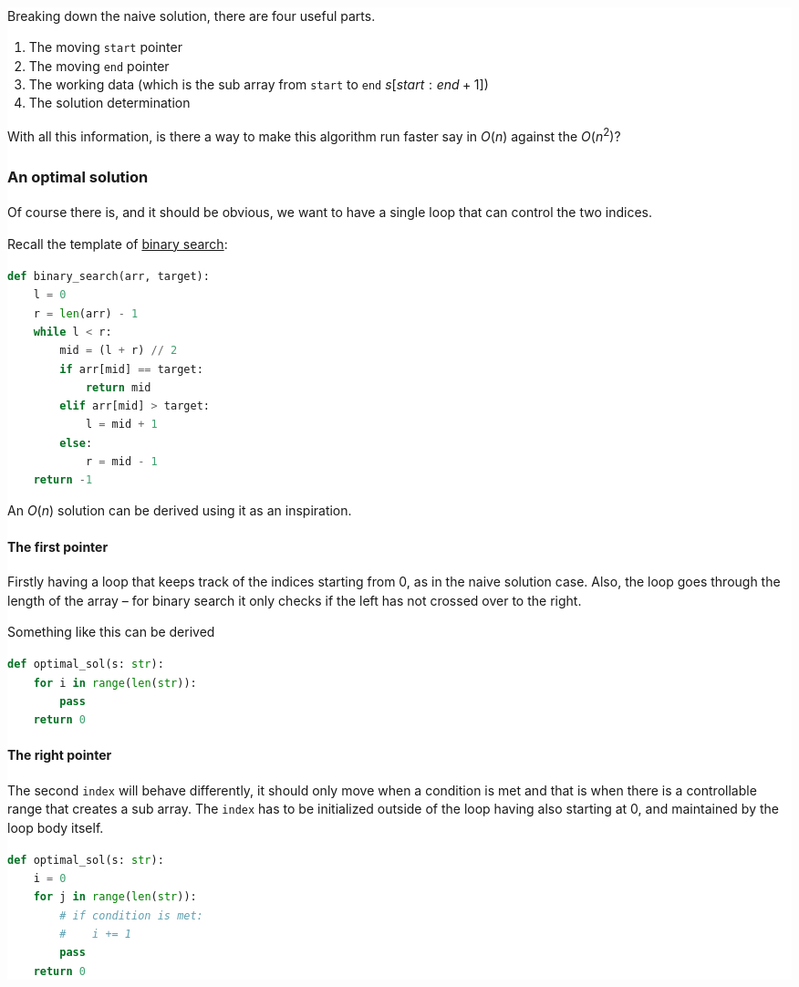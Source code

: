 Breaking down the naive solution, there are four useful parts.

1. The moving `start` pointer
2. The moving `end` pointer
3. The working data (which is the sub array from `start` to `end` $s[ start : end + 1]$)
4. The solution determination

With all this information, is there a way to make this algorithm run faster say in $O(n)$ against the $O(n^2)$?

### An optimal solution

Of course there is, and it should be obvious, we want to have a single loop that can control the two indices.

Recall the template of [binary search](/posts/merge-sort-binary-search/):

```python
def binary_search(arr, target):
    l = 0
    r = len(arr) - 1
    while l < r:
        mid = (l + r) // 2
        if arr[mid] == target:
            return mid
        elif arr[mid] > target:
            l = mid + 1
        else:
            r = mid - 1
    return -1
```

An $O(n)$ solution can be derived using it as an inspiration.

#### The first pointer

Firstly having a loop that keeps track of the indices starting from $0$, as in the naive solution case. Also, the loop goes through the length of the array – for binary search it only checks if the left has not crossed over to the right.

Something like this can be derived

```python
def optimal_sol(s: str):
    for i in range(len(str)):
        pass
    return 0
```

#### The right pointer

The second `index` will behave differently, it should only move when a condition is met and that is when there is a controllable range that creates a sub array. The `index` has to be initialized outside of the loop having also starting at $0$, and maintained by the loop body itself.

```python
def optimal_sol(s: str):
    i = 0
    for j in range(len(str)):
        # if condition is met:
        #    i += 1
        pass
    return 0
```
